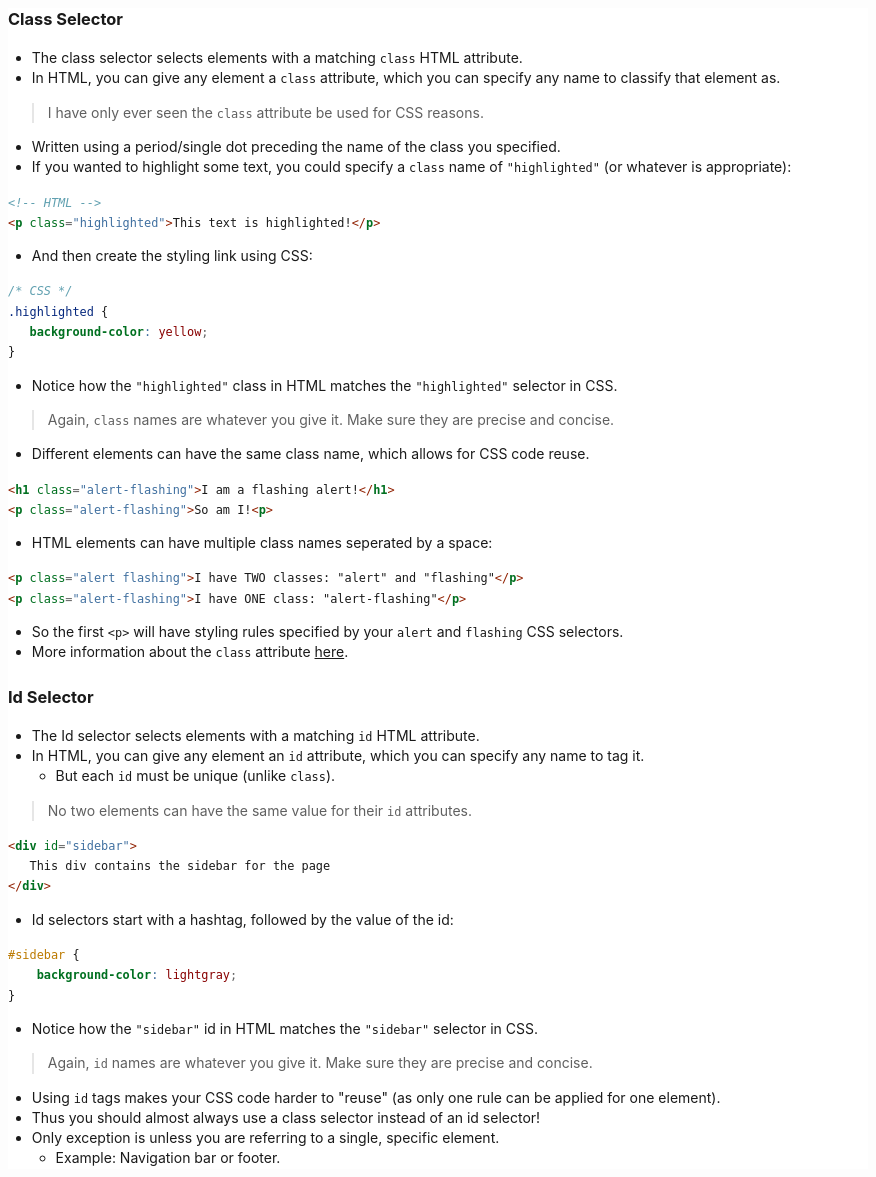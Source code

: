 ### Class Selector
- The class selector selects elements with a matching ```class``` HTML attribute.
- In HTML, you can give any element a ```class``` attribute, which you can specify any name to classify that element as.
> I have only ever seen the ```class``` attribute be used for CSS reasons.
- Written using a period/single dot preceding the name of the class you specified.
- If you wanted to highlight some text, you could specify a ```class``` name of ```"highlighted"``` (or whatever is appropriate):
```html
<!-- HTML -->
<p class="highlighted">This text is highlighted!</p>
```
- And then create the styling link using CSS:
```css
/* CSS */
.highlighted {
   background-color: yellow;
}
```
- Notice how the ```"highlighted"``` class in HTML matches the ```"highlighted"``` selector in CSS.
> Again, ```class``` names are whatever you give it. Make sure they are precise and concise.

- Different elements can have the same class name, which allows for CSS code reuse.
```html
<h1 class="alert-flashing">I am a flashing alert!</h1>
<p class="alert-flashing">So am I!<p>
```
- HTML elements can have multiple class names seperated by a space:
```html
<p class="alert flashing">I have TWO classes: "alert" and "flashing"</p>
<p class="alert-flashing">I have ONE class: "alert-flashing"</p>
```
- So the first ```<p>``` will have styling rules specified by your ```alert``` and ```flashing``` CSS selectors.
- More information about the ```class``` attribute [here](https://www.w3schools.com/html/html_classes.asp).

### Id Selector
- The Id selector selects elements with a matching ```id``` HTML attribute.
- In HTML, you can give any element an ```id``` attribute, which you can specify any name to tag it.
    - But each ```id``` must be unique (unlike ```class```).
> No two elements can have the same value for their ```id``` attributes. 
```html
<div id="sidebar">
   This div contains the sidebar for the page
</div>
```
- Id selectors start with a hashtag, followed by the value of the id:
```css
#sidebar {
    background-color: lightgray;
}
```
- Notice how the ```"sidebar"``` id in HTML matches the ```"sidebar"``` selector in CSS.
> Again, ```id``` names are whatever you give it. Make sure they are precise and concise.
- Using ```id``` tags makes your CSS code harder to "reuse" (as only one rule can be applied for one element).
- Thus you should almost always use a class selector instead of an id selector!
- Only exception is unless you are referring to a single, specific element.
    - Example: Navigation bar or footer.
